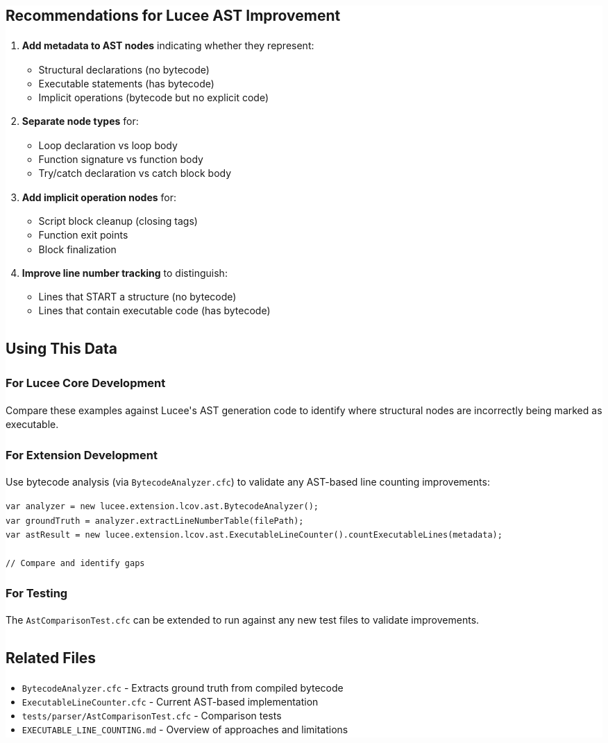 ## Recommendations for Lucee AST Improvement

1. **Add metadata to AST nodes** indicating whether they represent:
   - Structural declarations (no bytecode)
   - Executable statements (has bytecode)
   - Implicit operations (bytecode but no explicit code)

2. **Separate node types** for:
   - Loop declaration vs loop body
   - Function signature vs function body
   - Try/catch declaration vs catch block body

3. **Add implicit operation nodes** for:
   - Script block cleanup (closing tags)
   - Function exit points
   - Block finalization

4. **Improve line number tracking** to distinguish:
   - Lines that START a structure (no bytecode)
   - Lines that contain executable code (has bytecode)

## Using This Data

### For Lucee Core Development

Compare these examples against Lucee's AST generation code to identify where structural nodes are incorrectly being marked as executable.

### For Extension Development

Use bytecode analysis (via `BytecodeAnalyzer.cfc`) to validate any AST-based line counting improvements:

```cfml
var analyzer = new lucee.extension.lcov.ast.BytecodeAnalyzer();
var groundTruth = analyzer.extractLineNumberTable(filePath);
var astResult = new lucee.extension.lcov.ast.ExecutableLineCounter().countExecutableLines(metadata);

// Compare and identify gaps
```

### For Testing

The `AstComparisonTest.cfc` can be extended to run against any new test files to validate improvements.

## Related Files

- `BytecodeAnalyzer.cfc` - Extracts ground truth from compiled bytecode
- `ExecutableLineCounter.cfc` - Current AST-based implementation
- `tests/parser/AstComparisonTest.cfc` - Comparison tests
- `EXECUTABLE_LINE_COUNTING.md` - Overview of approaches and limitations
